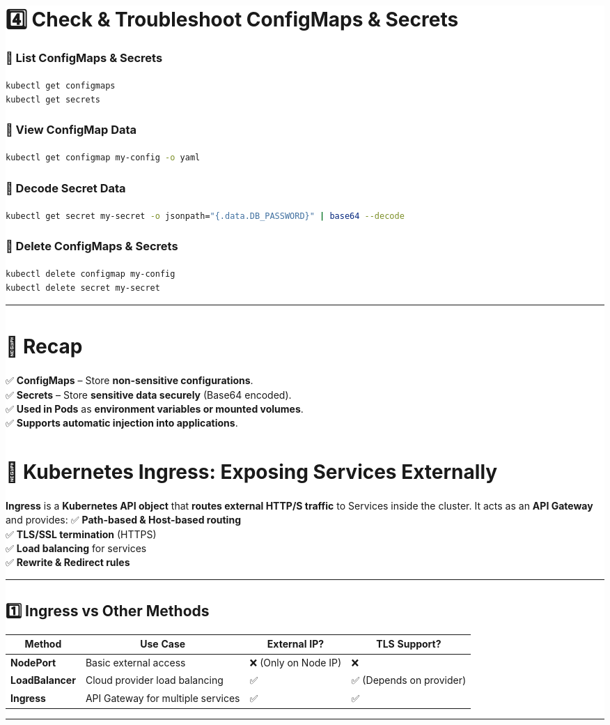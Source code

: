 
# **4️⃣ Check & Troubleshoot ConfigMaps & Secrets**
### **🔹 List ConfigMaps & Secrets**
```sh
kubectl get configmaps
kubectl get secrets
```

### **🔹 View ConfigMap Data**
```sh
kubectl get configmap my-config -o yaml
```

### **🔹 Decode Secret Data**
```sh
kubectl get secret my-secret -o jsonpath="{.data.DB_PASSWORD}" | base64 --decode
```

### **🔹 Delete ConfigMaps & Secrets**
```sh
kubectl delete configmap my-config
kubectl delete secret my-secret
```

---

# 🚀 **Recap**
✅ **ConfigMaps** – Store **non-sensitive configurations**.  
✅ **Secrets** – Store **sensitive data securely** (Base64 encoded).  
✅ **Used in Pods** as **environment variables or mounted volumes**.  
✅ **Supports automatic injection into applications**.  

# 🚀 **Kubernetes Ingress: Exposing Services Externally**
**Ingress** is a **Kubernetes API object** that **routes external HTTP/S traffic** to Services inside the cluster. It acts as an **API Gateway** and provides:
✅ **Path-based & Host-based routing**  
✅ **TLS/SSL termination** (HTTPS)  
✅ **Load balancing** for services  
✅ **Rewrite & Redirect rules**  

---

## **1️⃣ Ingress vs Other Methods**
| **Method** | **Use Case** | **External IP?** | **TLS Support?** |
|------------|------------|---------------|---------------|
| **NodePort** | Basic external access | ❌ (Only on Node IP) | ❌ |
| **LoadBalancer** | Cloud provider load balancing | ✅ | ✅ (Depends on provider) |
| **Ingress** | API Gateway for multiple services | ✅ | ✅ |

---